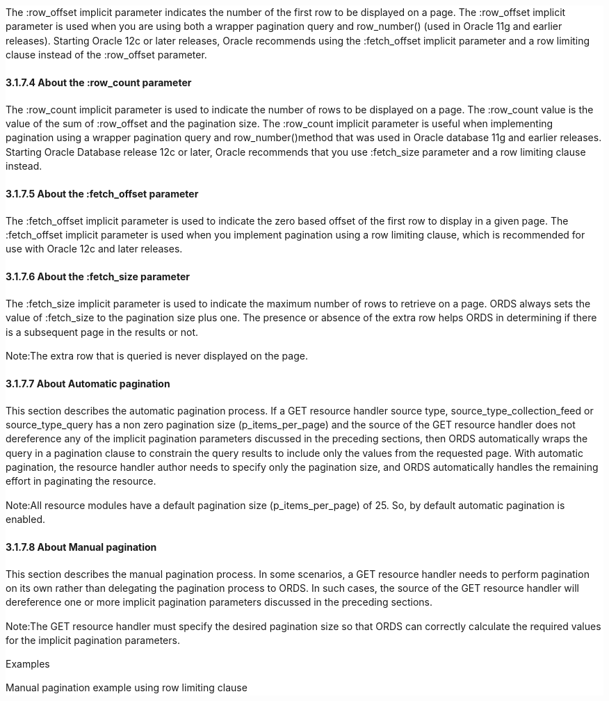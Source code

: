 The :row_offset implicit parameter indicates the number of the first row to be displayed on a page. The :row_offset implicit parameter is used when you are using both a wrapper pagination query and row_number() (used in Oracle 11g and earlier releases). Starting Oracle 12c or later releases, Oracle recommends using the :fetch_offset implicit parameter and a row limiting clause instead of the :row_offset parameter.

#### 3.1.7.4 About the :row_count parameter

The :row_count implicit parameter is used to indicate the number of rows to be displayed on a page. The :row_count value is the value of the sum of :row_offset and the pagination size. The :row_count implicit parameter is useful when implementing pagination using a wrapper pagination query and row_number()method that was used in Oracle database 11g and earlier releases. Starting Oracle Database release 12c or later, Oracle recommends that you use :fetch_size parameter and a row limiting clause instead.

#### 3.1.7.5 About the :fetch_offset parameter

The :fetch_offset implicit parameter is used to indicate the zero based offset of the first row to display in a given page. The :fetch_offset implicit parameter is used when you implement pagination using a row limiting clause, which is recommended for use with Oracle 12c and later releases.

#### 3.1.7.6 About the :fetch_size parameter

The :fetch_size implicit parameter is used to indicate the maximum number of rows to retrieve on a page. ORDS always sets the value of :fetch_size to the pagination size plus one. The presence or absence of the extra row helps ORDS in determining if there is a subsequent page in the results or not.

Note:The extra row that is queried is never displayed on the page.

#### 3.1.7.7 About Automatic pagination

This section describes the automatic pagination process.
If a GET resource handler source type, source_type_collection_feed or source_type_query has a non zero pagination size (p_items_per_page) and the source of the GET resource handler does not dereference any of the implicit pagination parameters discussed in the preceding sections, then ORDS automatically wraps the query in a pagination clause to constrain the query results to include only the values from the requested page. With automatic pagination, the resource handler author needs to specify only the pagination size, and ORDS automatically handles the remaining effort in paginating the resource.

Note:All resource modules have a default pagination size (p_items_per_page) of 25. So, by default automatic pagination is enabled.

#### 3.1.7.8 About Manual pagination

This section describes the manual pagination process.
In some scenarios, a GET resource handler needs to perform pagination on its own rather than delegating the pagination process to ORDS. In such cases, the source of the GET resource handler will dereference one or more implicit pagination parameters discussed in the preceding sections.

Note:The GET resource handler must specify the desired pagination size so that ORDS can correctly calculate the required values for the implicit pagination parameters.

Examples

Manual pagination example using row limiting clause
